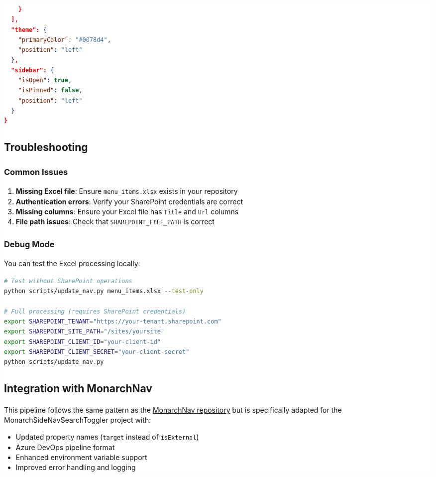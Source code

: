 ```json
    }
  ],
  "theme": {
    "primaryColor": "#0078d4",
    "position": "left"
  },
  "sidebar": {
    "isOpen": true,
    "isPinned": false,
    "position": "left"
  }
}
```

## Troubleshooting

### Common Issues

1. **Missing Excel file**: Ensure `menu_items.xlsx` exists in your repository
2. **Authentication errors**: Verify your SharePoint credentials are correct
3. **Missing columns**: Ensure your Excel file has `Title` and `Url` columns
4. **File path issues**: Check that `SHAREPOINT_FILE_PATH` is correct

### Debug Mode

You can test the Excel processing locally:

```bash
# Test without SharePoint operations
python scripts/update_nav.py menu_items.xlsx --test-only

# Full processing (requires SharePoint credentials)
export SHAREPOINT_TENANT="https://your-tenant.sharepoint.com"
export SHAREPOINT_SITE_PATH="/sites/yoursite"
export SHAREPOINT_CLIENT_ID="your-client-id"
export SHAREPOINT_CLIENT_SECRET="your-client-secret"
python scripts/update_nav.py
```

## Integration with MonarchNav

This pipeline follows the same pattern as the [MonarchNav repository](https://github.com/ShahanurSharif/monarchNav) but is specifically adapted for the MonarchSideNavSearchToggler project with:

- Updated property names (`target` instead of `isExternal`)
- Azure DevOps pipeline format
- Enhanced environment variable support
- Improved error handling and logging 
